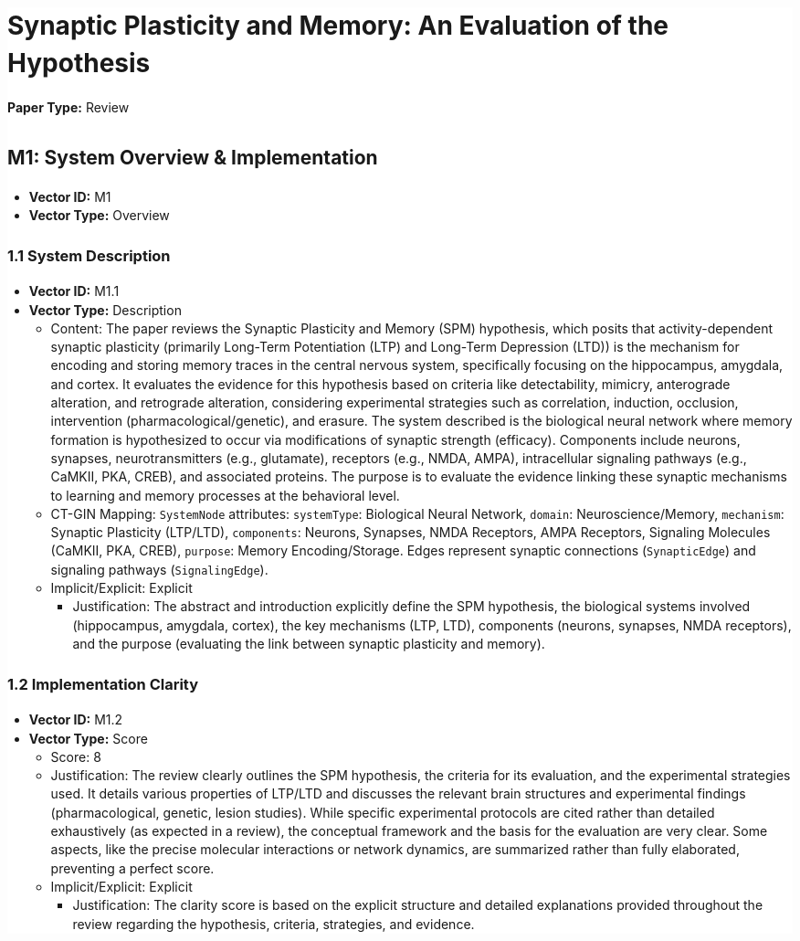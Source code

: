 # Synaptic Plasticity and Memory: An Evaluation of the Hypothesis

__Paper Type:__ Review

## M1: System Overview & Implementation
*   **Vector ID:** M1
*   **Vector Type:** Overview

### **1.1 System Description**

*   **Vector ID:** M1.1
*   **Vector Type:** Description
    *   Content: The paper reviews the Synaptic Plasticity and Memory (SPM) hypothesis, which posits that activity-dependent synaptic plasticity (primarily Long-Term Potentiation (LTP) and Long-Term Depression (LTD)) is the mechanism for encoding and storing memory traces in the central nervous system, specifically focusing on the hippocampus, amygdala, and cortex. It evaluates the evidence for this hypothesis based on criteria like detectability, mimicry, anterograde alteration, and retrograde alteration, considering experimental strategies such as correlation, induction, occlusion, intervention (pharmacological/genetic), and erasure. The system described is the biological neural network where memory formation is hypothesized to occur via modifications of synaptic strength (efficacy). Components include neurons, synapses, neurotransmitters (e.g., glutamate), receptors (e.g., NMDA, AMPA), intracellular signaling pathways (e.g., CaMKII, PKA, CREB), and associated proteins. The purpose is to evaluate the evidence linking these synaptic mechanisms to learning and memory processes at the behavioral level.
    *   CT-GIN Mapping: `SystemNode` attributes: `systemType`: Biological Neural Network, `domain`: Neuroscience/Memory, `mechanism`: Synaptic Plasticity (LTP/LTD), `components`: Neurons, Synapses, NMDA Receptors, AMPA Receptors, Signaling Molecules (CaMKII, PKA, CREB), `purpose`: Memory Encoding/Storage. Edges represent synaptic connections (`SynapticEdge`) and signaling pathways (`SignalingEdge`).
    *   Implicit/Explicit: Explicit
        *  Justification: The abstract and introduction explicitly define the SPM hypothesis, the biological systems involved (hippocampus, amygdala, cortex), the key mechanisms (LTP, LTD), components (neurons, synapses, NMDA receptors), and the purpose (evaluating the link between synaptic plasticity and memory).

### **1.2 Implementation Clarity**

*   **Vector ID:** M1.2
*   **Vector Type:** Score
    *   Score: 8
    *   Justification: The review clearly outlines the SPM hypothesis, the criteria for its evaluation, and the experimental strategies used. It details various properties of LTP/LTD and discusses the relevant brain structures and experimental findings (pharmacological, genetic, lesion studies). While specific experimental protocols are cited rather than detailed exhaustively (as expected in a review), the conceptual framework and the basis for the evaluation are very clear. Some aspects, like the precise molecular interactions or network dynamics, are summarized rather than fully elaborated, preventing a perfect score.
    *   Implicit/Explicit: Explicit
        * Justification: The clarity score is based on the explicit structure and detailed explanations provided throughout the review regarding the hypothesis, criteria, strategies, and evidence.
